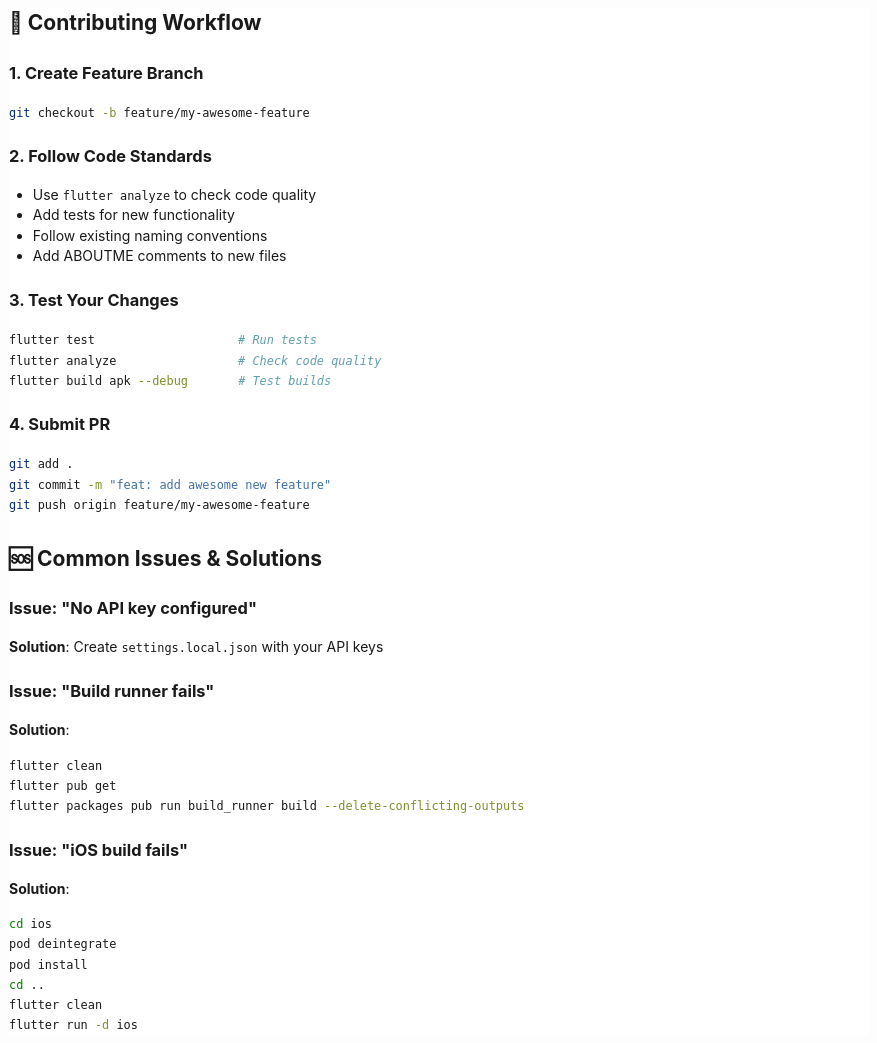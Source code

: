 ## 🤝 Contributing Workflow

### 1. Create Feature Branch
```bash
git checkout -b feature/my-awesome-feature
```

### 2. Follow Code Standards
- Use `flutter analyze` to check code quality
- Add tests for new functionality
- Follow existing naming conventions
- Add ABOUTME comments to new files

### 3. Test Your Changes
```bash
flutter test                    # Run tests
flutter analyze                 # Check code quality
flutter build apk --debug       # Test builds
```

### 4. Submit PR
```bash
git add .
git commit -m "feat: add awesome new feature"
git push origin feature/my-awesome-feature
```

## 🆘 Common Issues & Solutions

### Issue: "No API key configured"
**Solution**: Create `settings.local.json` with your API keys

### Issue: "Build runner fails"
**Solution**: 
```bash
flutter clean
flutter pub get
flutter packages pub run build_runner build --delete-conflicting-outputs
```

### Issue: "iOS build fails"
**Solution**:
```bash
cd ios
pod deintegrate
pod install
cd ..
flutter clean
flutter run -d ios
```
